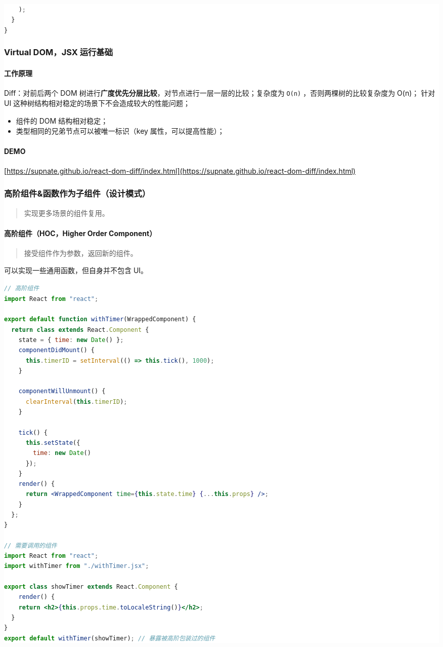 ```jsx
    );
  }
}
```

### Virtual DOM，JSX 运行基础

#### 工作原理

Diff：对前后两个 DOM 树进行**广度优先分层比较**，对节点进行一层一层的比较；复杂度为 `O(n)` ，否则两棵树的比较复杂度为 O(n)；
针对 UI 这种树结构相对稳定的场景下不会造成较大的性能问题；

- 组件的 DOM 结构相对稳定；
- 类型相同的兄弟节点可以被唯一标识（key 属性，可以提高性能）；

#### DEMO

[https://supnate.github.io/react-dom-diff/index.html](https://supnate.github.io/react-dom-diff/index.html)

### 高阶组件&函数作为子组件（设计模式）

> 实现更多场景的组件复用。

#### 高阶组件（HOC，Higher Order Component）

> 接受组件作为参数，返回新的组件。

可以实现一些通用函数，但自身并不包含 UI。

```jsx
// 高阶组件
import React from "react";

export default function withTimer(WrappedComponent) {
  return class extends React.Component {
    state = { time: new Date() };
    componentDidMount() {
      this.timerID = setInterval(() => this.tick(), 1000);
    }

    componentWillUnmount() {
      clearInterval(this.timerID);
    }

    tick() {
      this.setState({
        time: new Date()
      });
    }
    render() {
      return <WrappedComponent time={this.state.time} {...this.props} />;
    }
  };
}

// 需要调用的组件
import React from "react";
import withTimer from "./withTimer.jsx";

export class showTimer extends React.Component {
	render() {
  	return <h2>{this.props.time.toLocaleString()}</h2>;
  }
}
export default withTimer(showTimer); // 暴露被高阶包装过的组件
```